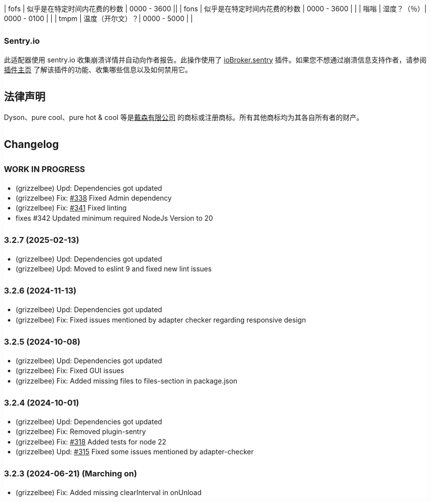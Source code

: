 | fofs | 似乎是在特定时间内花费的秒数 | 0000 - 3600 ||
| fons | 似乎是在特定时间内花费的秒数 | 0000 - 3600 | |
| 嗡嗡 | 湿度？（％）| 0000 - 0100 | |
| tmpm | 温度（开尔文）？| 0000 - 5000 | |

### Sentry.io
此适配器使用 sentry.io 收集崩溃详情并自动向作者报告。此操作使用了 [ioBroker.sentry](https://github.com/ioBroker/plugin-sentry) 插件。如果您不想通过崩溃信息支持作者，请参阅 [插件主页](https://github.com/ioBroker/plugin-sentry) 了解该插件的功能、收集哪些信息以及如何禁用它。

## 法律声明
Dyson、pure cool、pure hot & cool 等是[戴森有限公司](https://www.dyson.com) 的商标或注册商标。所有其他商标均为其各自所有者的财产。

## Changelog
### **WORK IN PROGRESS**
- (grizzelbee) Upd: Dependencies got updated
- (grizzelbee) Fix: [#338](https://github.com/Grizzelbee/ioBroker.dysonairpurifier/issues/338) Fixed Admin dependency
- (grizzelbee) Fix: [#341](https://github.com/Grizzelbee/ioBroker.dysonairpurifier/issues/341) Fixed linting
- fixes #342 Updated minimum required NodeJs Version to 20

### 3.2.7 (2025-02-13)
- (grizzelbee) Upd: Dependencies got updated
- (grizzelbee) Upd: Moved to eslint 9 and fixed new lint issues

### 3.2.6 (2024-11-13)
- (grizzelbee) Upd: Dependencies got updated
- (grizzelbee) Fix: Fixed issues mentioned by adapter checker regarding responsive design

### 3.2.5 (2024-10-08) 
- (grizzelbee) Upd: Dependencies got updated
- (grizzelbee) Fix: Fixed GUI issues
- (grizzelbee) Fix: Added missing files to files-section in package.json

### 3.2.4 (2024-10-01)
- (grizzelbee) Upd: Dependencies got updated
- (grizzelbee) Fix: Removed plugin-sentry
- (grizzelbee) Fix: [#318](https://github.com/Grizzelbee/ioBroker.dysonairpurifier/issues/318) Added tests for node 22
- (grizzelbee) Upd: [#315](https://github.com/Grizzelbee/ioBroker.dysonairpurifier/issues/315) Fixed some issues mentioned by adapter-checker

### 3.2.3 (2024-06-21) (Marching on)
- (grizzelbee) Fix: Added missing clearInterval in onUnload
